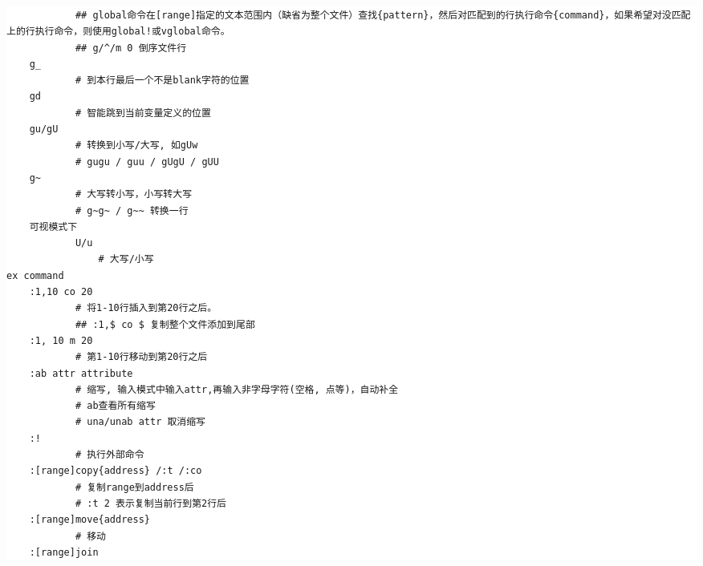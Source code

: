                ## global命令在[range]指定的文本范围内（缺省为整个文件）查找{pattern}，然后对匹配到的行执行命令{command}，如果希望对没匹配上的行执行命令，则使用global!或vglobal命令。
                ## g/^/m 0 倒序文件行
        g_
                # 到本行最后一个不是blank字符的位置
        gd
                # 智能跳到当前变量定义的位置
        gu/gU
                # 转换到小写/大写, 如gUw
                # gugu / guu / gUgU / gUU 
        g~
                # 大写转小写，小写转大写
                # g~g~ / g~~ 转换一行
        可视模式下
                U/u
                    # 大写/小写
    ex command
        :1,10 co 20
                # 将1-10行插入到第20行之后。
                ## :1,$ co $ 复制整个文件添加到尾部
        :1, 10 m 20
                # 第1-10行移动到第20行之后
        :ab attr attribute
                # 缩写, 输入模式中输入attr,再输入非字母字符(空格, 点等)，自动补全
                # ab查看所有缩写
                # una/unab attr 取消缩写　
        :!
                # 执行外部命令
        :[range]copy{address} /:t /:co
                # 复制range到address后
                # :t 2 表示复制当前行到第2行后
        :[range]move{address}
                # 移动
        :[range]join